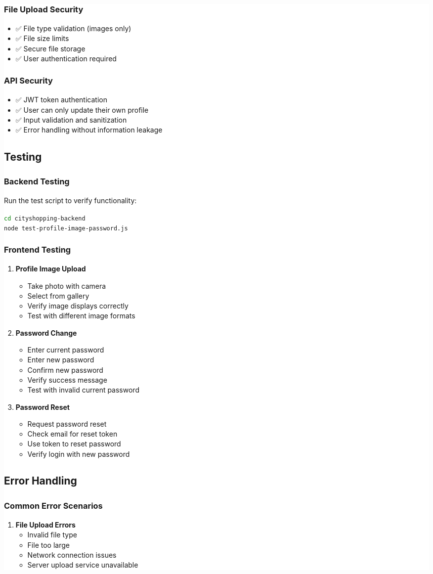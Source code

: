 ### File Upload Security
- ✅ File type validation (images only)
- ✅ File size limits
- ✅ Secure file storage
- ✅ User authentication required

### API Security
- ✅ JWT token authentication
- ✅ User can only update their own profile
- ✅ Input validation and sanitization
- ✅ Error handling without information leakage

## Testing

### Backend Testing
Run the test script to verify functionality:
```bash
cd cityshopping-backend
node test-profile-image-password.js
```

### Frontend Testing
1. **Profile Image Upload**
   - Take photo with camera
   - Select from gallery
   - Verify image displays correctly
   - Test with different image formats

2. **Password Change**
   - Enter current password
   - Enter new password
   - Confirm new password
   - Verify success message
   - Test with invalid current password

3. **Password Reset**
   - Request password reset
   - Check email for reset token
   - Use token to reset password
   - Verify login with new password

## Error Handling

### Common Error Scenarios
1. **File Upload Errors**
   - Invalid file type
   - File too large
   - Network connection issues
   - Server upload service unavailable
